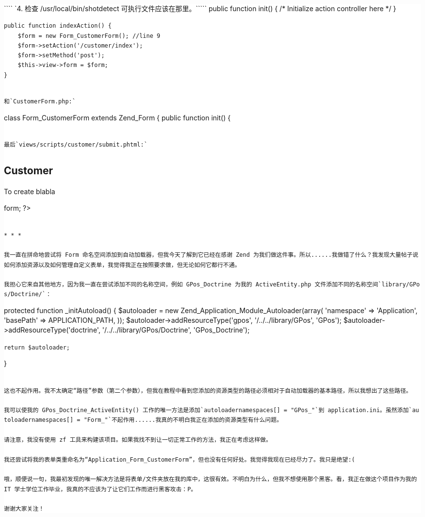 ````  `4.  检查 /usr/local/bin/shotdetect 可执行文件应该在那里。`````
    public function init() {
        /* Initialize action controller here */
    }

    public function indexAction() {
        $form = new Form_CustomerForm(); //line 9
        $form->setAction('/customer/index');
        $form->setMethod('post');
        $this->view->form = $form;
    } 
```

和`CustomerForm.php:`

```
class Form_CustomerForm extends Zend_Form {
    public function init() { 
```

最后`views/scripts/customer/submit.phtml:`

```
<h2>Customer</h2>
<p>To create blabla</p>

<?php echo $this->form; ?> 
```

* * *

我一直在拼命地尝试将 Form 命名空间添加到自动加载器，但我今天了解到它已经在感谢 Zend 为我们做这件事。所以......我做错了什么？我发现大量帖子说如何添加资源以及如何管理自定义表单，我觉得我正在按照要求做，但无论如何它都行不通。

我担心它来自其他地方，因为我一直在尝试添加不同的名称空间，例如 GPos_Doctrine 为我的 ActiveEntity.php 文件添加不同的名称空间`library/GPos/Doctrine/`：

```
protected function _initAutoload()
{
    $autoloader = new Zend_Application_Module_Autoloader(array(
            'namespace' => 'Application',
            'basePath' => APPLICATION_PATH,
    ));
    $autoloader->addResourceType('gpos', '/../../library/GPos', 'GPos');
    $autoloader->addResourceType('doctrine', '/../../library/GPos/Doctrine', 'GPos_Doctrine');

    return $autoloader;
} 
```

这也不起作用。我不太确定“路径”参数（第二个参数），但我在教程中看到您添加的资源类型的路径必须相对于自动加载器的基本路径，所以我想出了这些路径。

我可以使我的 GPos_Doctrine_ActiveEntity() 工作的唯一方法是添加`autoloadernamespaces[] = "GPos_"`到 application.ini。虽然添加`autoloadernamespaces[] = "Form_"`不起作用......我真的不明白我正在添加的资源类型有什么问题。

请注意，我没有使用 zf 工具来构建该项目。如果我找不到让一切正常工作的方法，我正在考虑这样做。

我还尝试将我的表单类重命​​名为“Application_Form_CustomerForm”，但也没有任何好处。我觉得我现在已经尽力了。我只是绝望:(

哦，顺便说一句，我最初发现的唯一解决方法是将表单/文件夹放在我的库中，这很有效。不明白为什么，但我不想使用那个黑客。看，我正在做这个项目作为我的 IT 学士学位工作毕业，我真的不应该为了让它们工作而进行黑客攻击：P。

谢谢大家关注！

````